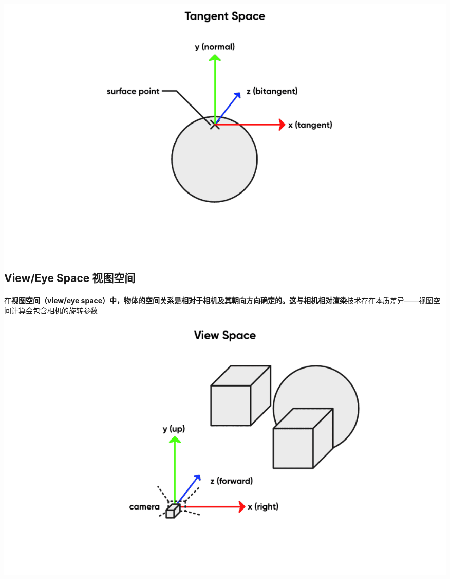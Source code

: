 ![Tangent Space.](./img/0-tangent-space.png)

## View/Eye Space 视图空间

在**视图空间（view/eye space）**中，物体的空间关系是相对于相机及其朝向方向确定的。这与**相机相对渲染**技术存在本质差异——视图空间计算会包含相机的旋转参数

![View Space.](./img/0-view-space.png)
